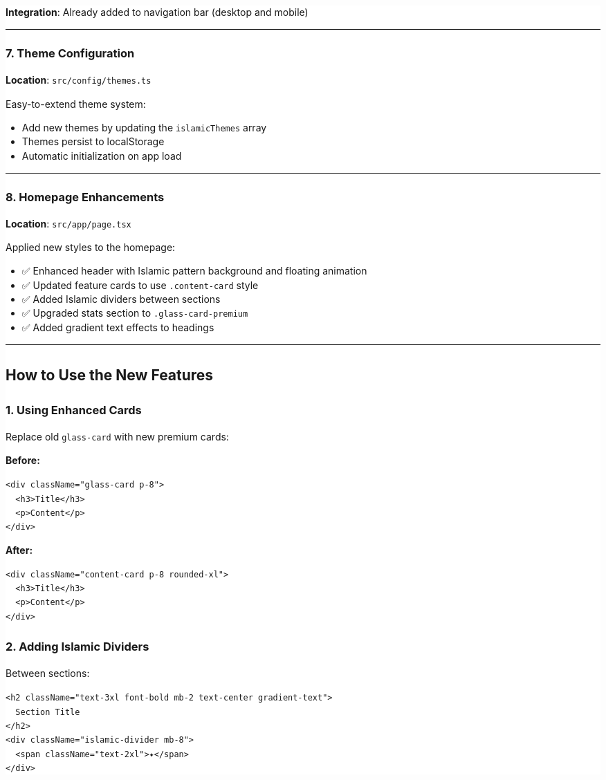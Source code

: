 **Integration**: Already added to navigation bar (desktop and mobile)

---

### 7. Theme Configuration

**Location**: `src/config/themes.ts`

Easy-to-extend theme system:
- Add new themes by updating the `islamicThemes` array
- Themes persist to localStorage
- Automatic initialization on app load

---

### 8. Homepage Enhancements

**Location**: `src/app/page.tsx`

Applied new styles to the homepage:
- ✅ Enhanced header with Islamic pattern background and floating animation
- ✅ Updated feature cards to use `.content-card` style
- ✅ Added Islamic dividers between sections
- ✅ Upgraded stats section to `.glass-card-premium`
- ✅ Added gradient text effects to headings

---

## How to Use the New Features

### 1. Using Enhanced Cards

Replace old `glass-card` with new premium cards:

**Before:**
```tsx
<div className="glass-card p-8">
  <h3>Title</h3>
  <p>Content</p>
</div>
```

**After:**
```tsx
<div className="content-card p-8 rounded-xl">
  <h3>Title</h3>
  <p>Content</p>
</div>
```

### 2. Adding Islamic Dividers

Between sections:
```tsx
<h2 className="text-3xl font-bold mb-2 text-center gradient-text">
  Section Title
</h2>
<div className="islamic-divider mb-8">
  <span className="text-2xl">✦</span>
</div>
```
